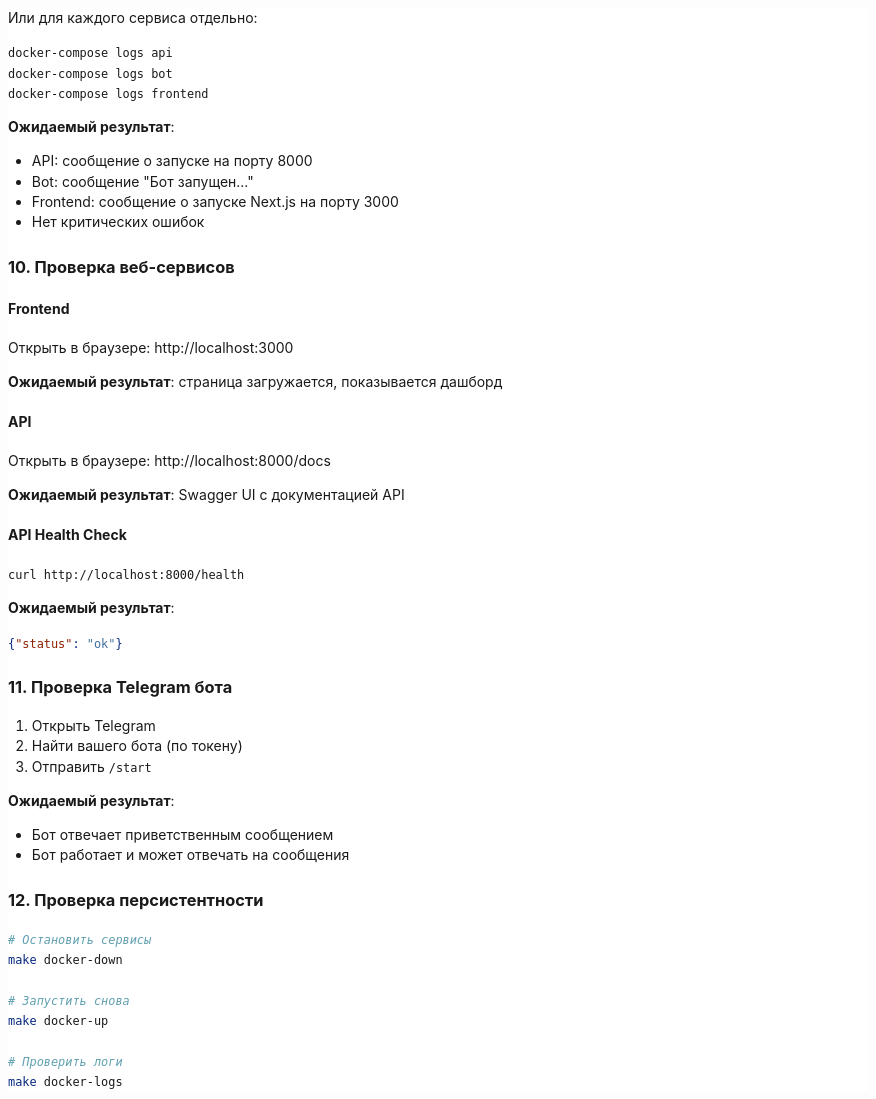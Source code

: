 Или для каждого сервиса отдельно:
```bash
docker-compose logs api
docker-compose logs bot
docker-compose logs frontend
```

**Ожидаемый результат**:
- API: сообщение о запуске на порту 8000
- Bot: сообщение "Бот запущен..."
- Frontend: сообщение о запуске Next.js на порту 3000
- Нет критических ошибок

### 10. Проверка веб-сервисов

#### Frontend
Открыть в браузере: http://localhost:3000

**Ожидаемый результат**: страница загружается, показывается дашборд

#### API
Открыть в браузере: http://localhost:8000/docs

**Ожидаемый результат**: Swagger UI с документацией API

#### API Health Check
```bash
curl http://localhost:8000/health
```

**Ожидаемый результат**:
```json
{"status": "ok"}
```

### 11. Проверка Telegram бота

1. Открыть Telegram
2. Найти вашего бота (по токену)
3. Отправить `/start`

**Ожидаемый результат**:
- Бот отвечает приветственным сообщением
- Бот работает и может отвечать на сообщения

### 12. Проверка персистентности

```bash
# Остановить сервисы
make docker-down

# Запустить снова
make docker-up

# Проверить логи
make docker-logs
```
